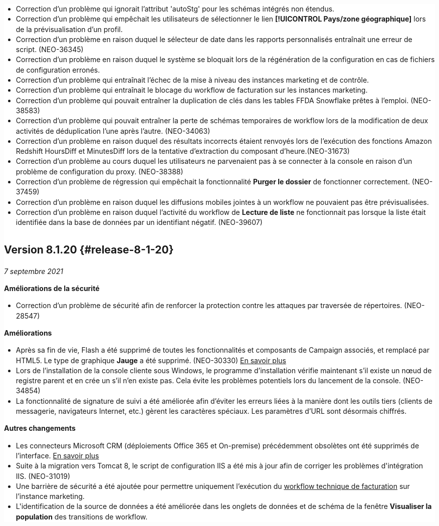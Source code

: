 * Correction d’un problème qui ignorait l’attribut &#39;autoStg&#39; pour les schémas intégrés non étendus.
* Correction d’un problème qui empêchait les utilisateurs de sélectionner le lien **[!UICONTROL Pays/zone géographique]** lors de la prévisualisation d’un profil.
* Correction d’un problème en raison duquel le sélecteur de date dans les rapports personnalisés entraînait une erreur de script. (NEO-36345)
* Correction d’un problème en raison duquel le système se bloquait lors de la régénération de la configuration en cas de fichiers de configuration erronés.
* Correction dʼun problème qui entraînait lʼéchec de la mise à niveau des instances marketing et de contrôle.
* Correction dʼun problème qui entraînait le blocage du workflow de facturation sur les instances marketing.
* Correction dʼun problème qui pouvait entraîner la duplication de clés dans les tables FFDA Snowflake prêtes à lʼemploi. (NEO-38583)
* Correction dʼun problème qui pouvait entraîner la perte de schémas temporaires de workflow lors de la modification de deux activités de déduplication lʼune après lʼautre. (NEO-34063)
* Correction dʼun problème en raison duquel des résultats incorrects étaient renvoyés lors de lʼexécution des fonctions Amazon Redshift HoursDiff et MinutesDiff lors de la tentative dʼextraction du composant dʼheure.(NEO-31673)
* Correction dʼun problème au cours duquel les utilisateurs ne parvenaient pas à se connecter à la console en raison dʼun problème de configuration du proxy. (NEO-38388)
* Correction dʼun problème de régression qui empêchait la fonctionnalité **Purger le dossier** de fonctionner correctement. (NEO-37459)
* Correction dʼun problème en raison duquel les diffusions mobiles jointes à un workflow ne pouvaient pas être prévisualisées.
* Correction dʼun problème en raison duquel lʼactivité du workflow de **Lecture de liste** ne fonctionnait pas lorsque la liste était identifiée dans la base de données par un identifiant négatif. (NEO-39607)

## Version 8.1.20 {#release-8-1-20}

_7 septembre 2021_

**Améliorations de la sécurité**

* Correction d’un problème de sécurité afin de renforcer la protection contre les attaques par traversée de répertoires. (NEO-28547)

**Améliorations**

* Après sa fin de vie, Flash a été supprimé de toutes les fonctionnalités et composants de Campaign associés, et remplacé par HTML5. Le type de graphique **Jauge** a été supprimé. (NEO-30330) [En savoir plus](https://experienceleague.adobe.com/docs/campaign-classic/using/reporting/creating-new-reports/creating-a-chart.html?lang=fr)
* Lors de l’installation de la console cliente sous Windows, le programme d’installation vérifie maintenant s’il existe un nœud de registre parent et en crée un s’il n’en existe pas. Cela évite les problèmes potentiels lors du lancement de la console. (NEO-34854)
* La fonctionnalité de signature de suivi a été améliorée afin d’éviter les erreurs liées à la manière dont les outils tiers (clients de messagerie, navigateurs Internet, etc.) gèrent les caractères spéciaux. Les paramètres d’URL sont désormais chiffrés.

**Autres changements**

* Les connecteurs Microsoft CRM (déploiements Office 365 et On-premise) précédemment obsolètes ont été supprimés de l’interface. [En savoir plus](https://experienceleague.adobe.com/docs/campaign-classic/using/getting-started/connectors/crm-connectors/crm-ms-dynamics.html?lang=fr#configure-acc-for-microsoft)
* Suite à la migration vers Tomcat 8, le script de configuration IIS a été mis à jour afin de corriger les problèmes d&#39;intégration IIS. (NEO-31019)
* Une barrière de sécurité a été ajoutée pour permettre uniquement l’exécution du [workflow technique de facturation](https://experienceleague.adobe.com/docs/campaign-classic/using/monitoring-campaign-classic/production-procedures/monitoring-processes.html?lang=fr#billing-report) sur l’instance marketing.
* L&#39;identification de la source de données a été améliorée dans les onglets de données et de schéma de la fenêtre **Visualiser la population** des transitions de workflow.
